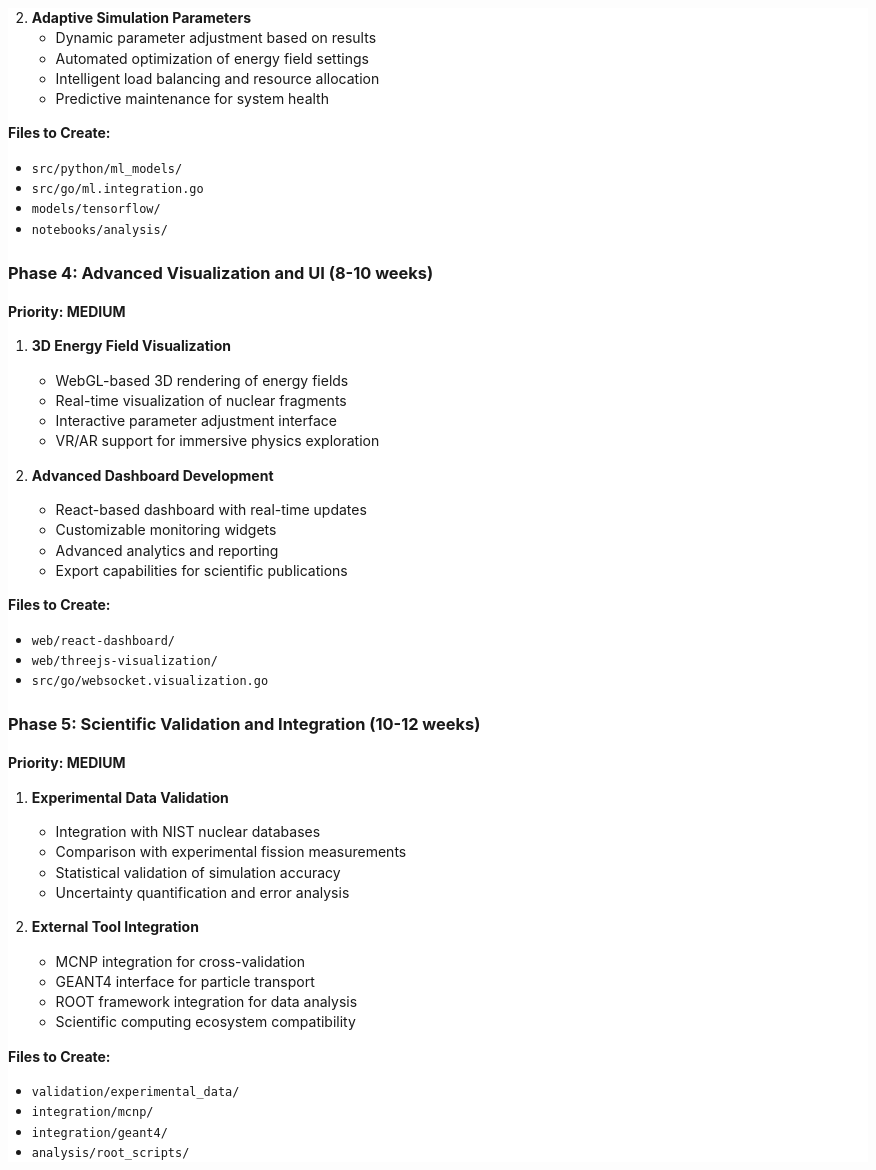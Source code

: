 2. **Adaptive Simulation Parameters**
   - Dynamic parameter adjustment based on results
   - Automated optimization of energy field settings
   - Intelligent load balancing and resource allocation
   - Predictive maintenance for system health

**Files to Create:**
- `src/python/ml_models/`
- `src/go/ml.integration.go`
- `models/tensorflow/`
- `notebooks/analysis/`

### Phase 4: Advanced Visualization and UI (8-10 weeks)
**Priority: MEDIUM**

1. **3D Energy Field Visualization**
   - WebGL-based 3D rendering of energy fields
   - Real-time visualization of nuclear fragments
   - Interactive parameter adjustment interface
   - VR/AR support for immersive physics exploration

2. **Advanced Dashboard Development**
   - React-based dashboard with real-time updates
   - Customizable monitoring widgets
   - Advanced analytics and reporting
   - Export capabilities for scientific publications

**Files to Create:**
- `web/react-dashboard/`
- `web/threejs-visualization/`
- `src/go/websocket.visualization.go`

### Phase 5: Scientific Validation and Integration (10-12 weeks)
**Priority: MEDIUM**

1. **Experimental Data Validation**
   - Integration with NIST nuclear databases
   - Comparison with experimental fission measurements
   - Statistical validation of simulation accuracy
   - Uncertainty quantification and error analysis

2. **External Tool Integration**
   - MCNP integration for cross-validation
   - GEANT4 interface for particle transport
   - ROOT framework integration for data analysis
   - Scientific computing ecosystem compatibility

**Files to Create:**
- `validation/experimental_data/`
- `integration/mcnp/`
- `integration/geant4/`
- `analysis/root_scripts/`
